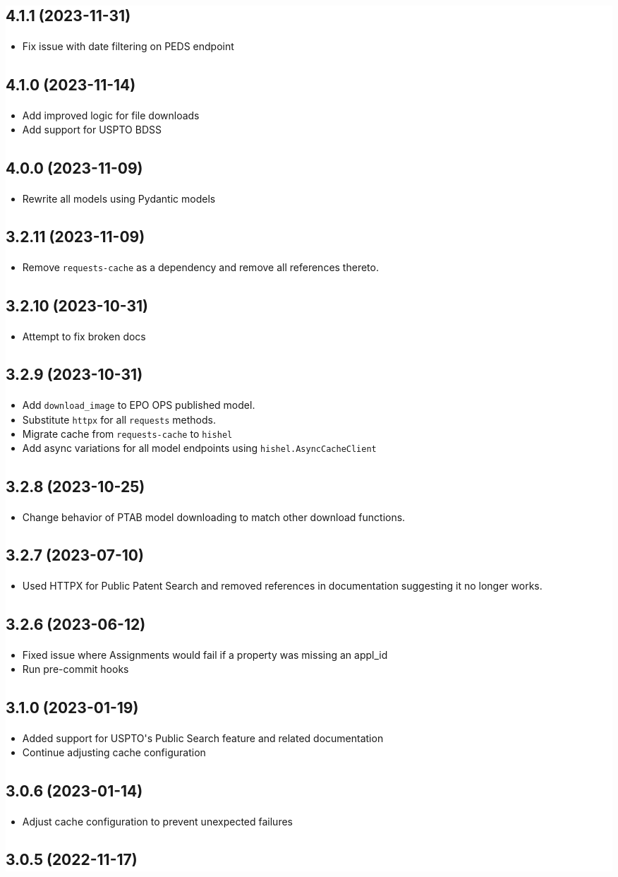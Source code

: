## 4.1.1 (2023-11-31)
- Fix issue with date filtering on PEDS endpoint

## 4.1.0 (2023-11-14)
- Add improved logic for file downloads
- Add support for USPTO BDSS

## 4.0.0 (2023-11-09)
- Rewrite all models using Pydantic models

## 3.2.11 (2023-11-09)
- Remove `requests-cache` as a dependency and remove all references thereto.

## 3.2.10 (2023-10-31)
- Attempt to fix broken docs

## 3.2.9 (2023-10-31)
- Add `download_image` to EPO OPS published model.
- Substitute `httpx` for all `requests` methods.
- Migrate cache from `requests-cache` to `hishel`
- Add async variations for all model endpoints using `hishel.AsyncCacheClient`

## 3.2.8 (2023-10-25)
- Change behavior of PTAB model downloading to match other download functions.

## 3.2.7 (2023-07-10)
- Used HTTPX for Public Patent Search and removed references in documentation suggesting it no longer works.

## 3.2.6 (2023-06-12)
- Fixed issue where Assignments would fail if a property was missing an appl_id
- Run pre-commit hooks

## 3.1.0 (2023-01-19)

- Added support for USPTO's Public Search feature and related documentation
- Continue adjusting cache configuration

## 3.0.6 (2023-01-14)

- Adjust cache configuration to prevent unexpected failures

## 3.0.5 (2022-11-17)
